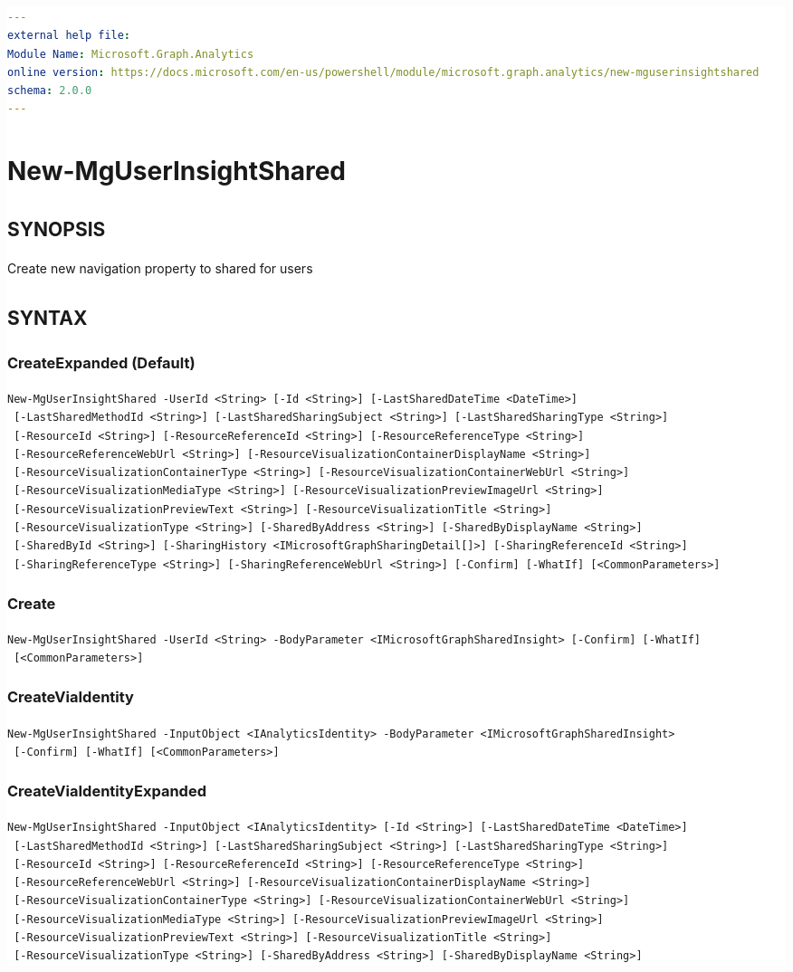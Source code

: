 ```yaml
---
external help file:
Module Name: Microsoft.Graph.Analytics
online version: https://docs.microsoft.com/en-us/powershell/module/microsoft.graph.analytics/new-mguserinsightshared
schema: 2.0.0
---
```


# New-MgUserInsightShared

## SYNOPSIS
Create new navigation property to shared for users

## SYNTAX

### CreateExpanded (Default)
```
New-MgUserInsightShared -UserId <String> [-Id <String>] [-LastSharedDateTime <DateTime>]
 [-LastSharedMethodId <String>] [-LastSharedSharingSubject <String>] [-LastSharedSharingType <String>]
 [-ResourceId <String>] [-ResourceReferenceId <String>] [-ResourceReferenceType <String>]
 [-ResourceReferenceWebUrl <String>] [-ResourceVisualizationContainerDisplayName <String>]
 [-ResourceVisualizationContainerType <String>] [-ResourceVisualizationContainerWebUrl <String>]
 [-ResourceVisualizationMediaType <String>] [-ResourceVisualizationPreviewImageUrl <String>]
 [-ResourceVisualizationPreviewText <String>] [-ResourceVisualizationTitle <String>]
 [-ResourceVisualizationType <String>] [-SharedByAddress <String>] [-SharedByDisplayName <String>]
 [-SharedById <String>] [-SharingHistory <IMicrosoftGraphSharingDetail[]>] [-SharingReferenceId <String>]
 [-SharingReferenceType <String>] [-SharingReferenceWebUrl <String>] [-Confirm] [-WhatIf] [<CommonParameters>]
```

### Create
```
New-MgUserInsightShared -UserId <String> -BodyParameter <IMicrosoftGraphSharedInsight> [-Confirm] [-WhatIf]
 [<CommonParameters>]
```

### CreateViaIdentity
```
New-MgUserInsightShared -InputObject <IAnalyticsIdentity> -BodyParameter <IMicrosoftGraphSharedInsight>
 [-Confirm] [-WhatIf] [<CommonParameters>]
```

### CreateViaIdentityExpanded
```
New-MgUserInsightShared -InputObject <IAnalyticsIdentity> [-Id <String>] [-LastSharedDateTime <DateTime>]
 [-LastSharedMethodId <String>] [-LastSharedSharingSubject <String>] [-LastSharedSharingType <String>]
 [-ResourceId <String>] [-ResourceReferenceId <String>] [-ResourceReferenceType <String>]
 [-ResourceReferenceWebUrl <String>] [-ResourceVisualizationContainerDisplayName <String>]
 [-ResourceVisualizationContainerType <String>] [-ResourceVisualizationContainerWebUrl <String>]
 [-ResourceVisualizationMediaType <String>] [-ResourceVisualizationPreviewImageUrl <String>]
 [-ResourceVisualizationPreviewText <String>] [-ResourceVisualizationTitle <String>]
 [-ResourceVisualizationType <String>] [-SharedByAddress <String>] [-SharedByDisplayName <String>]
```